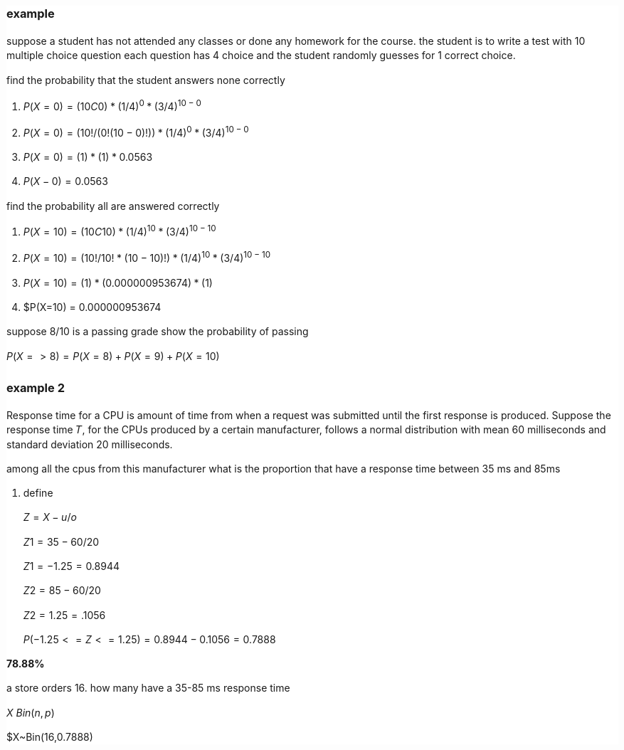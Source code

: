 ### example

suppose a student has not attended any classes or done any homework for the course. the student is to write a test with 10 multiple choice question each question has 4 choice and the student randomly guesses for 1 correct choice.

find the probability that the student answers none correctly

1. $P(X=0) = (10 C 0) * (1/4)^0 * (3/4)^{10-0}$

2. $P(X=0) = (10! / ( 0! ( 10-0 )!)) * (1/4)^0 * (3/4)^{10 - 0}$

3. $P(X=0) = (1) * (1)*  0.0563$

4. $P(X-0) = 0.0563$

find the probability all are answered correctly

1. $P(X=10) = (10C10) * (1/4)^10 * (3/4)^{10-10}$

2. $P(X=10) = (10! / 10! * (10 - 10)!) * (1/4)^10 * (3/4)^{10-10}$

3. $P(X=10) = (1) * (0.000000953674) * (1)$

4. $P(X=10) = 0.000000953674

suppose 8/10 is a passing grade show the probability of passing

$P(X=>8)= P(X=8) + P(X=9) + P(X=10)$

### example 2

Response time for a CPU is amount of time from when a request was submitted until
the first response is produced. Suppose the response time 𝑇, for the CPUs produced by a
certain manufacturer, follows a normal distribution with mean 60 milliseconds and standard
deviation 20 milliseconds.

among all the cpus from this manufacturer what is the proportion that have a response time between 35 ms and 85ms

1. define 

    $Z=X-u/o$

    $Z1=35-60/20$
    
    $Z1=-1.25 = 0.8944$

    $Z2=85-60/20$

    $Z2=1.25 = .1056$

    $P(-1.25<= Z <= 1.25)= 0.8944-0.1056 = 0.7888$

**78.88%**

a store orders 16. how many have a 35-85 ms response time

$X~Bin(n,p)$

$X~Bin(16,0.7888)
